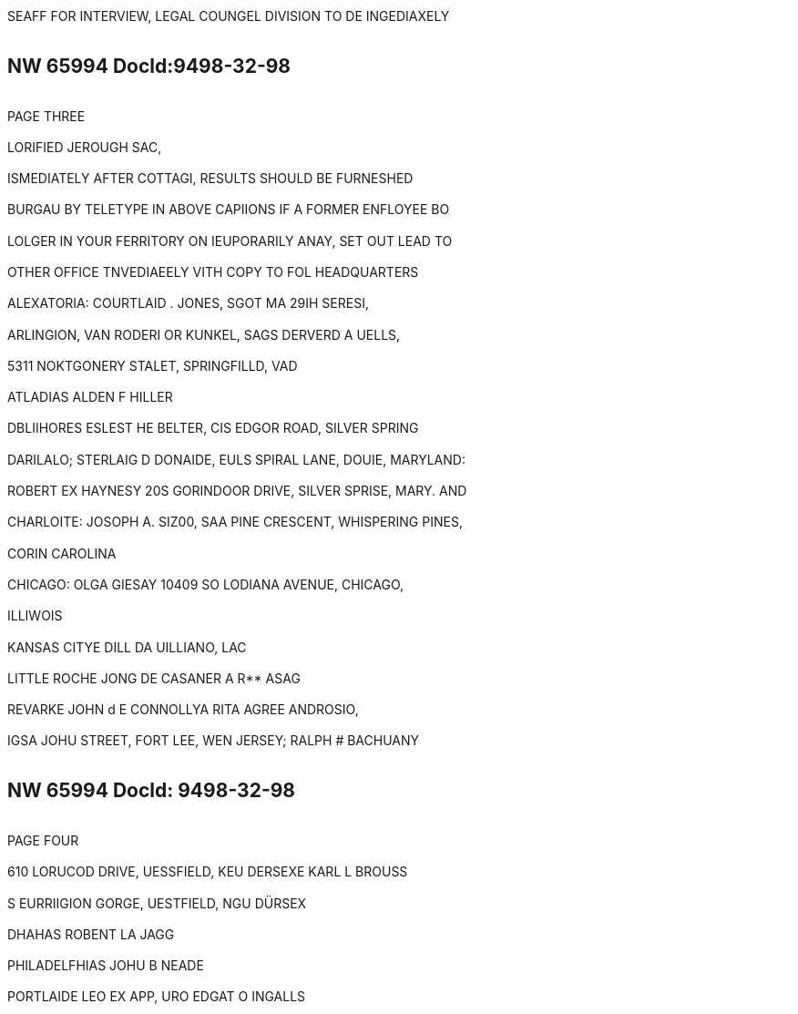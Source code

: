 SEAFF FOR INTERVIEW, LEGAL COUNGEL DIVISION TO DE INGEDIAXELY

NW 65994 Docld:9498-32-98
---

##
PAGE THREE

LORIFIED JEROUGH SAC,

ISMEDIATELY AFTER COTTAGI, RESULTS SHOULD BE FURNESHED

BURGAU BY TELETYPE IN ABOVE CAPIIONS IF A FORMER ENFLOYEE BO

LOLGER IN YOUR FERRITORY ON IEUPORARILY ANAY, SET OUT LEAD TO

OTHER OFFICE TNVEDIAEELY VITH COPY TO FOL HEADQUARTERS

ALEXATORIA: COURTLAID . JONES, SGOT MA 29IH SERESI,

ARLINGION, VAN RODERI OR KUNKEL, SAGS DERVERD A UELLS,

5311 NOKTGONERY STALET, SPRINGFILLD, VAD

ATLADIAS ALDEN F HILLER

DBLIIHORES ESLEST HE BELTER, CIS EDGOR ROAD, SILVER SPRING

DARILALO; STERLAIG D DONAIDE, EULS SPIRAL LANE, DOUIE, MARYLAND:

ROBERT EX HAYNESY 20S GORINDOOR DRIVE, SILVER SPRISE, MARY. AND

CHARLOITE: JOSOPH A. SIZ00, SAA PINE CRESCENT, WHISPERING PINES,

CORIN CAROLINA

CHICAGO: OLGA GIESAY 10409 SO LODIANA AVENUE, CHICAGO,

ILLIWOIS

KANSAS CITYE DILL DA UILLIANO, LAC

LITTLE ROCHE JONG DE CASANER A R** ASAG

REVARKE JOHN d E CONNOLLYA RITA AGREE ANDROSIO,

IGSA JOHU STREET, FORT LEE, WEN JERSEY; RALPH # BACHUANY

NW 65994 Docld: 9498-32-98
---

##
PAGE FOUR

610 LORUCOD DRIVE, UESSFIELD, KEU DERSEXE KARL L BROUSS

S EURRIIGION GORGE, UESTFIELD, NGU DÜRSEX

DHAHAS ROBENT LA JAGG

PHILADELFHIAS JOHU B NEADE

PORTLAIDE LEO EX APP, URO EDGAT O INGALLS
